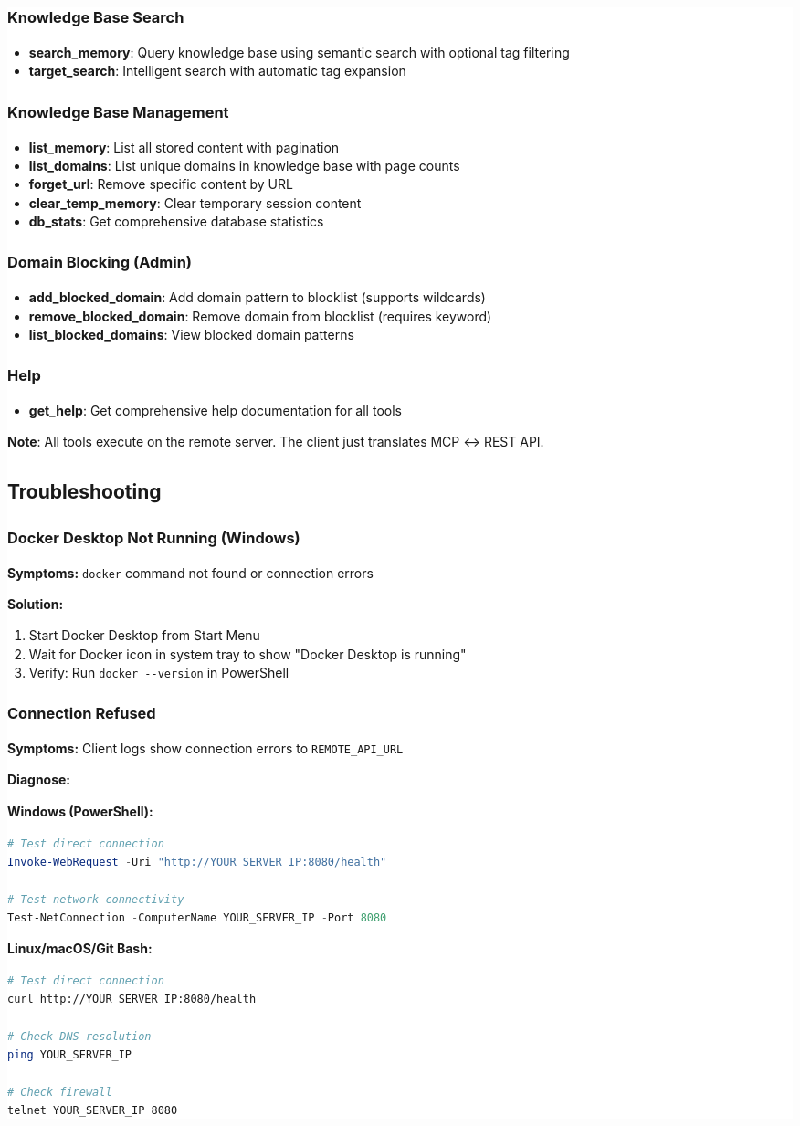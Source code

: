 ### Knowledge Base Search
- **search_memory**: Query knowledge base using semantic search with optional tag filtering
- **target_search**: Intelligent search with automatic tag expansion

### Knowledge Base Management
- **list_memory**: List all stored content with pagination
- **list_domains**: List unique domains in knowledge base with page counts
- **forget_url**: Remove specific content by URL
- **clear_temp_memory**: Clear temporary session content
- **db_stats**: Get comprehensive database statistics

### Domain Blocking (Admin)
- **add_blocked_domain**: Add domain pattern to blocklist (supports wildcards)
- **remove_blocked_domain**: Remove domain from blocklist (requires keyword)
- **list_blocked_domains**: View blocked domain patterns

### Help
- **get_help**: Get comprehensive help documentation for all tools

**Note**: All tools execute on the remote server. The client just translates MCP ↔ REST API.

## Troubleshooting

### Docker Desktop Not Running (Windows)

**Symptoms:** `docker` command not found or connection errors

**Solution:**
1. Start Docker Desktop from Start Menu
2. Wait for Docker icon in system tray to show "Docker Desktop is running"
3. Verify: Run `docker --version` in PowerShell

### Connection Refused

**Symptoms:** Client logs show connection errors to `REMOTE_API_URL`

**Diagnose:**

**Windows (PowerShell):**
```powershell
# Test direct connection
Invoke-WebRequest -Uri "http://YOUR_SERVER_IP:8080/health"

# Test network connectivity
Test-NetConnection -ComputerName YOUR_SERVER_IP -Port 8080
```

**Linux/macOS/Git Bash:**
```bash
# Test direct connection
curl http://YOUR_SERVER_IP:8080/health

# Check DNS resolution
ping YOUR_SERVER_IP

# Check firewall
telnet YOUR_SERVER_IP 8080
```
